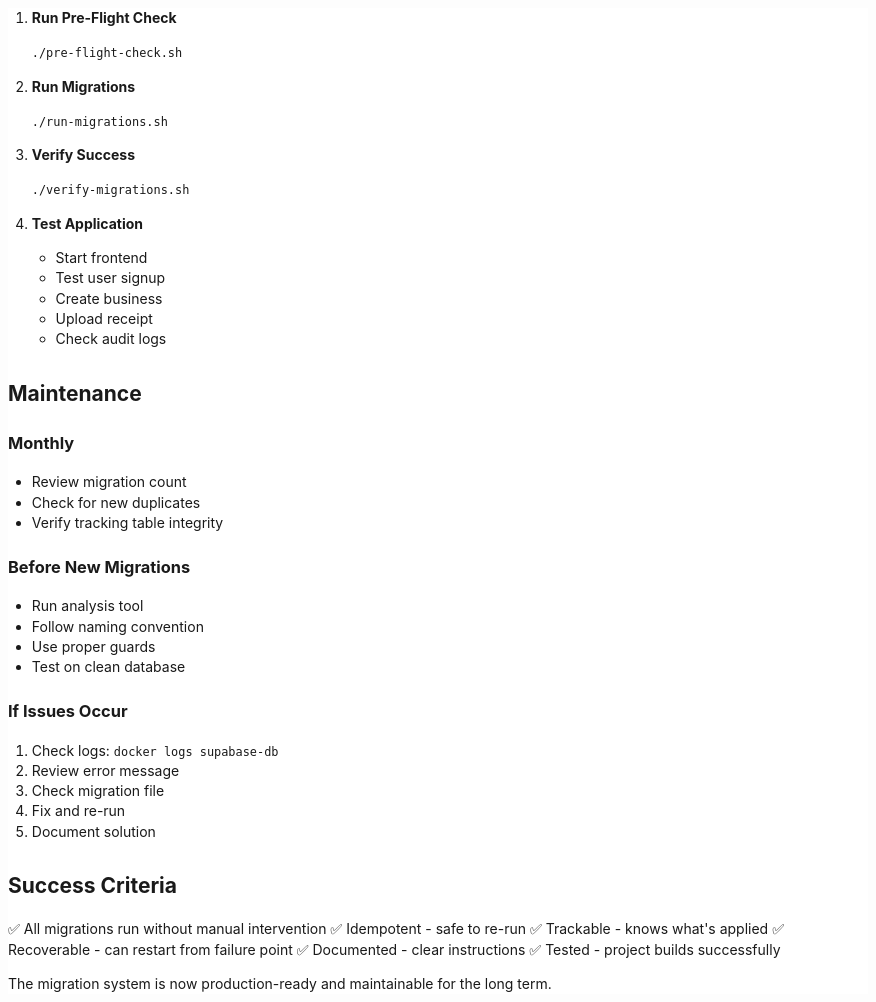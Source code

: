 1. **Run Pre-Flight Check**
   ```bash
   ./pre-flight-check.sh
   ```

2. **Run Migrations**
   ```bash
   ./run-migrations.sh
   ```

3. **Verify Success**
   ```bash
   ./verify-migrations.sh
   ```

4. **Test Application**
   - Start frontend
   - Test user signup
   - Create business
   - Upload receipt
   - Check audit logs

## Maintenance

### Monthly
- Review migration count
- Check for new duplicates
- Verify tracking table integrity

### Before New Migrations
- Run analysis tool
- Follow naming convention
- Use proper guards
- Test on clean database

### If Issues Occur
1. Check logs: `docker logs supabase-db`
2. Review error message
3. Check migration file
4. Fix and re-run
5. Document solution

## Success Criteria

✅ All migrations run without manual intervention
✅ Idempotent - safe to re-run
✅ Trackable - knows what's applied
✅ Recoverable - can restart from failure point
✅ Documented - clear instructions
✅ Tested - project builds successfully

The migration system is now production-ready and maintainable for the long term.
